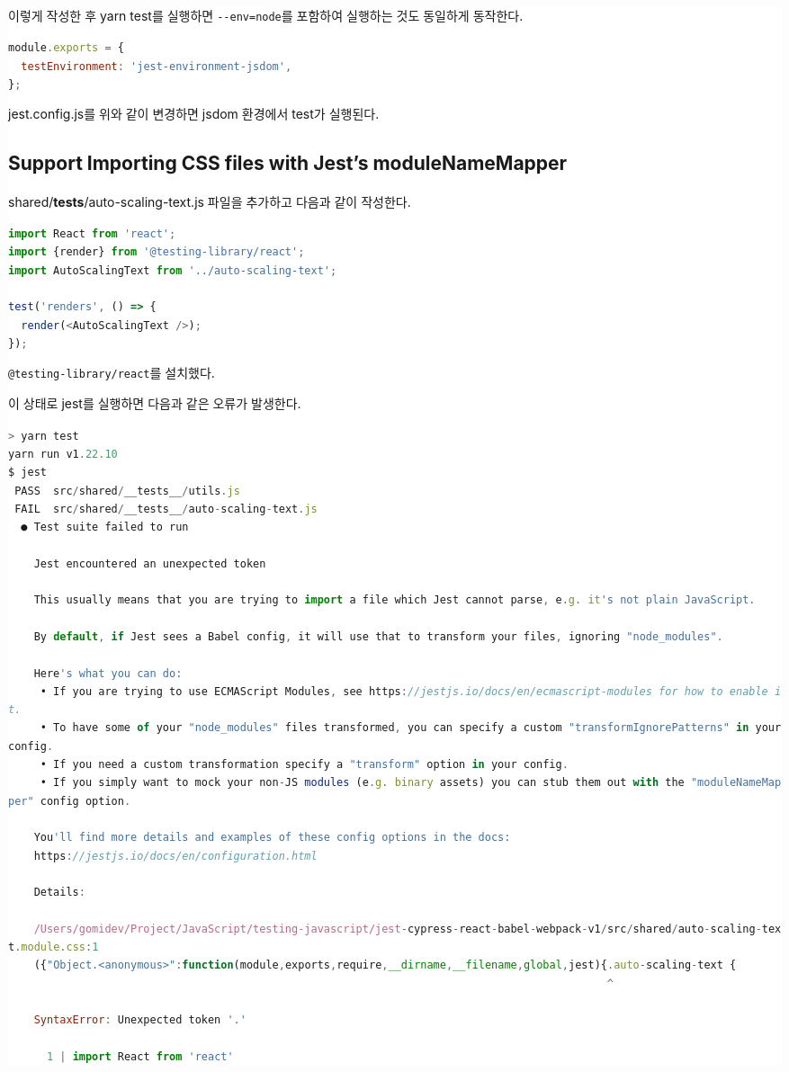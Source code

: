 이렇게 작성한 후 yarn test를 실행하면 `--env=node`를 포함하여 실행하는 것도 동일하게 동작한다.

```js
module.exports = {
  testEnvironment: 'jest-environment-jsdom',
};
```

jest.config.js를 위와 같이 변경하면 jsdom 환경에서 test가 실행된다.

## Support Importing CSS files with Jest’s moduleNameMapper

shared/__tests__/auto-scaling-text.js 파일을 추가하고 다음과 같이 작성한다.

```js
import React from 'react';
import {render} from '@testing-library/react';
import AutoScalingText from '../auto-scaling-text';

test('renders', () => {
  render(<AutoScalingText />);
});
```

`@testing-library/react`를 설치했다.

이 상태로 jest를 실행하면 다음과 같은 오류가 발생한다.

```js
> yarn test
yarn run v1.22.10
$ jest
 PASS  src/shared/__tests__/utils.js
 FAIL  src/shared/__tests__/auto-scaling-text.js
  ● Test suite failed to run

    Jest encountered an unexpected token

    This usually means that you are trying to import a file which Jest cannot parse, e.g. it's not plain JavaScript.

    By default, if Jest sees a Babel config, it will use that to transform your files, ignoring "node_modules".

    Here's what you can do:
     • If you are trying to use ECMAScript Modules, see https://jestjs.io/docs/en/ecmascript-modules for how to enable it.
     • To have some of your "node_modules" files transformed, you can specify a custom "transformIgnorePatterns" in your config.
     • If you need a custom transformation specify a "transform" option in your config.
     • If you simply want to mock your non-JS modules (e.g. binary assets) you can stub them out with the "moduleNameMapper" config option.

    You'll find more details and examples of these config options in the docs:
    https://jestjs.io/docs/en/configuration.html

    Details:

    /Users/gomidev/Project/JavaScript/testing-javascript/jest-cypress-react-babel-webpack-v1/src/shared/auto-scaling-text.module.css:1
    ({"Object.<anonymous>":function(module,exports,require,__dirname,__filename,global,jest){.auto-scaling-text {
                                                                                             ^

    SyntaxError: Unexpected token '.'

      1 | import React from 'react'
```